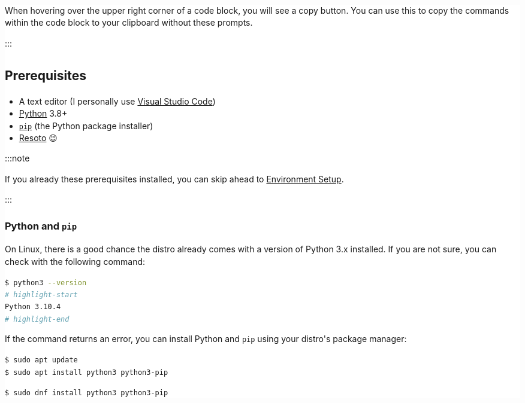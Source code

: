 When hovering over the upper right corner of a code block, you will see a copy button. You can use this to copy the commands within the code block to your clipboard without these prompts.

:::

## Prerequisites

- A text editor (I personally use [Visual Studio Code](https://code.visualstudio.com))
- [Python](https://python.org) 3.8+
- [`pip`](https://pip.pypa.io) (the Python package installer)
- [Resoto](https://resoto.com) 😉

:::note

If you already these prerequisites installed, you can skip ahead to [Environment Setup](#environment-setup).

:::

### Python and `pip`

<Tabs groupId="operating-system">
<TabItem value="linux" label="Linux">

On Linux, there is a good chance the distro already comes with a version of Python 3.x installed. If you are not sure, you can check with the following command:

```bash
$ python3 --version
# highlight-start
​Python 3.10.4
# highlight-end
```

If the command returns an error, you can install Python and `pip` using your distro's package manager:

<Tabs groupId="linux-distro">
<TabItem value="debian" label="Debian/Ubuntu">

```bash
$ sudo apt update
$ sudo apt install python3 python3-pip
```

</TabItem>
<TabItem value="fedora" label="Fedora/CentOS">

```bash
$ sudo dnf install python3 python3-pip
```

</TabItem>
</Tabs>
</TabItem>
<TabItem value="macos" label="macOS">
<Tabs>
<TabItem value="download" label="Download">
